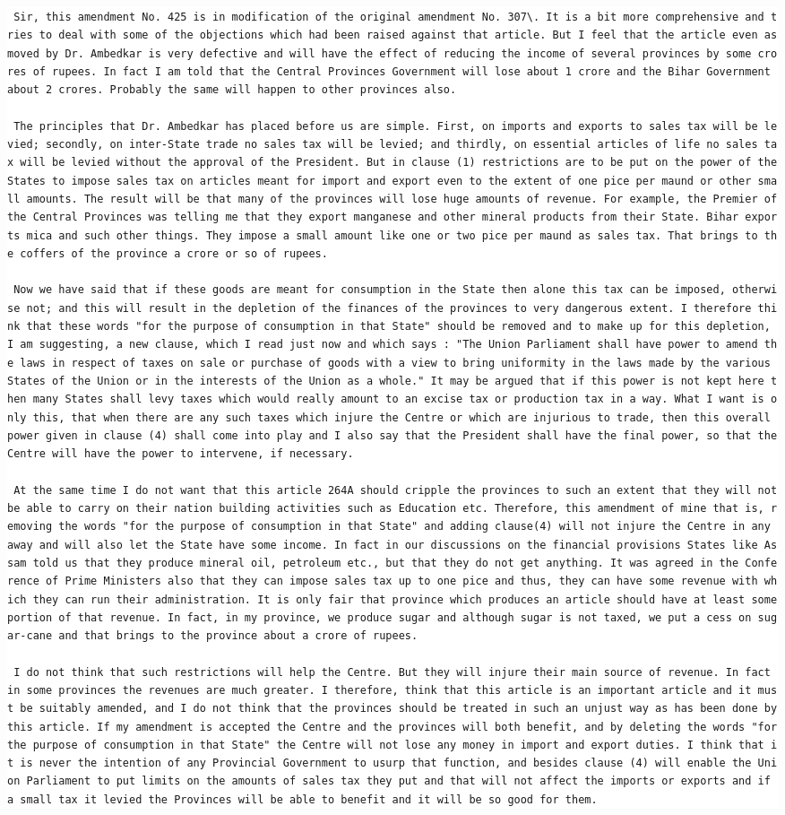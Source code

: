      Sir, this amendment No. 425 is in modification of the original amendment No. 307\. It is a bit more comprehensive and tries to deal with some of the objections which had been raised against that article. But I feel that the article even as moved by Dr. Ambedkar is very defective and will have the effect of reducing the income of several provinces by some crores of rupees. In fact I am told that the Central Provinces Government will lose about 1 crore and the Bihar Government about 2 crores. Probably the same will happen to other provinces also.

     The principles that Dr. Ambedkar has placed before us are simple. First, on imports and exports to sales tax will be levied; secondly, on inter-State trade no sales tax will be levied; and thirdly, on essential articles of life no sales tax will be levied without the approval of the President. But in clause (1) restrictions are to be put on the power of the States to impose sales tax on articles meant for import and export even to the extent of one pice per maund or other small amounts. The result will be that many of the provinces will lose huge amounts of revenue. For example, the Premier of the Central Provinces was telling me that they export manganese and other mineral products from their State. Bihar exports mica and such other things. They impose a small amount like one or two pice per maund as sales tax. That brings to the coffers of the province a crore or so of rupees.

     Now we have said that if these goods are meant for consumption in the State then alone this tax can be imposed, otherwise not; and this will result in the depletion of the finances of the provinces to very dangerous extent. I therefore think that these words "for the purpose of consumption in that State" should be removed and to make up for this depletion, I am suggesting, a new clause, which I read just now and which says : "The Union Parliament shall have power to amend the laws in respect of taxes on sale or purchase of goods with a view to bring uniformity in the laws made by the various States of the Union or in the interests of the Union as a whole." It may be argued that if this power is not kept here then many States shall levy taxes which would really amount to an excise tax or production tax in a way. What I want is only this, that when there are any such taxes which injure the Centre or which are injurious to trade, then this overall power given in clause (4) shall come into play and I also say that the President shall have the final power, so that the Centre will have the power to intervene, if necessary.

     At the same time I do not want that this article 264A should cripple the provinces to such an extent that they will not be able to carry on their nation building activities such as Education etc. Therefore, this amendment of mine that is, removing the words "for the purpose of consumption in that State" and adding clause(4) will not injure the Centre in any away and will also let the State have some income. In fact in our discussions on the financial provisions States like Assam told us that they produce mineral oil, petroleum etc., but that they do not get anything. It was agreed in the Conference of Prime Ministers also that they can impose sales tax up to one pice and thus, they can have some revenue with which they can run their administration. It is only fair that province which produces an article should have at least some portion of that revenue. In fact, in my province, we produce sugar and although sugar is not taxed, we put a cess on sugar-cane and that brings to the province about a crore of rupees.

     I do not think that such restrictions will help the Centre. But they will injure their main source of revenue. In fact in some provinces the revenues are much greater. I therefore, think that this article is an important article and it must be suitably amended, and I do not think that the provinces should be treated in such an unjust way as has been done by this article. If my amendment is accepted the Centre and the provinces will both benefit, and by deleting the words "for the purpose of consumption in that State" the Centre will not lose any money in import and export duties. I think that it is never the intention of any Provincial Government to usurp that function, and besides clause (4) will enable the Union Parliament to put limits on the amounts of sales tax they put and that will not affect the imports or exports and if a small tax it levied the Provinces will be able to benefit and it will be so good for them.
